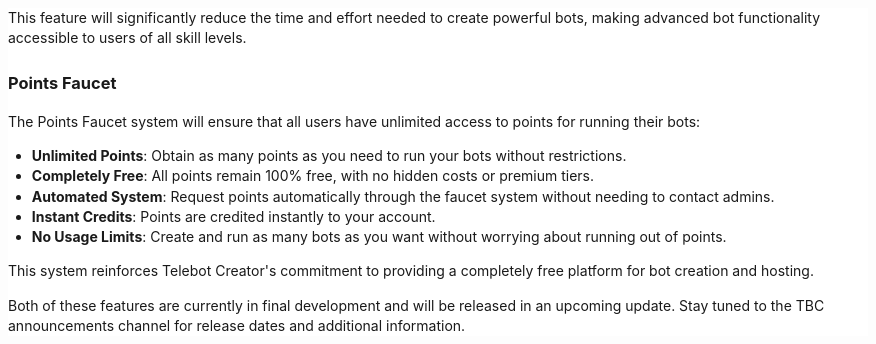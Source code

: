 This feature will significantly reduce the time and effort needed to create powerful bots, making advanced bot functionality accessible to users of all skill levels.

### Points Faucet

The Points Faucet system will ensure that all users have unlimited access to points for running their bots:

* **Unlimited Points**: Obtain as many points as you need to run your bots without restrictions.
* **Completely Free**: All points remain 100% free, with no hidden costs or premium tiers.
* **Automated System**: Request points automatically through the faucet system without needing to contact admins.
* **Instant Credits**: Points are credited instantly to your account.
* **No Usage Limits**: Create and run as many bots as you want without worrying about running out of points.

This system reinforces Telebot Creator's commitment to providing a completely free platform for bot creation and hosting.

Both of these features are currently in final development and will be released in an upcoming update. Stay tuned to the TBC announcements channel for release dates and additional information.
